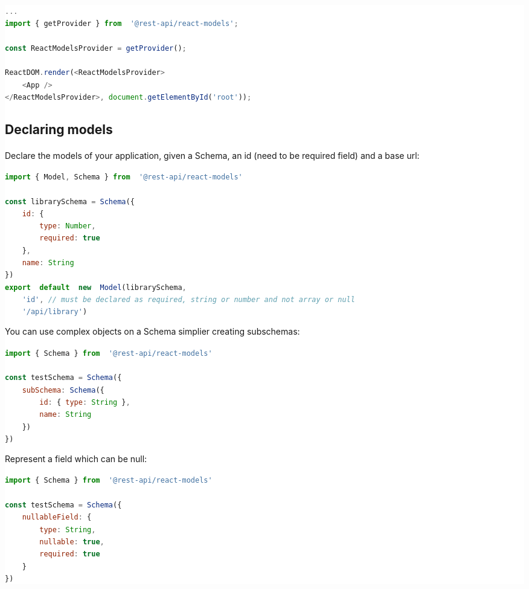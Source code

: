 ```js
...
import { getProvider } from  '@rest-api/react-models';
	
const ReactModelsProvider = getProvider();

ReactDOM.render(<ReactModelsProvider>
    <App />
</ReactModelsProvider>, document.getElementById('root'));
```

## Declaring models
Declare the models of your application, given a Schema, an id (need to be required field) and a base url:

```js
import { Model, Schema } from  '@rest-api/react-models'
    
const librarySchema = Schema({
    id: {
        type: Number,
        required: true
    },
    name: String
})
export  default  new  Model(librarySchema, 
    'id', // must be declared as required, string or number and not array or null
    '/api/library')
```
   
You can use complex objects on a Schema simplier creating subschemas:

```js
import { Schema } from  '@rest-api/react-models'

const testSchema = Schema({
    subSchema: Schema({
        id: { type: String },
        name: String
    })
})
```

Represent a field which can be null:

```js
import { Schema } from  '@rest-api/react-models'

const testSchema = Schema({
    nullableField: { 
        type: String, 
        nullable: true, 
        required: true 
    }
})
```
